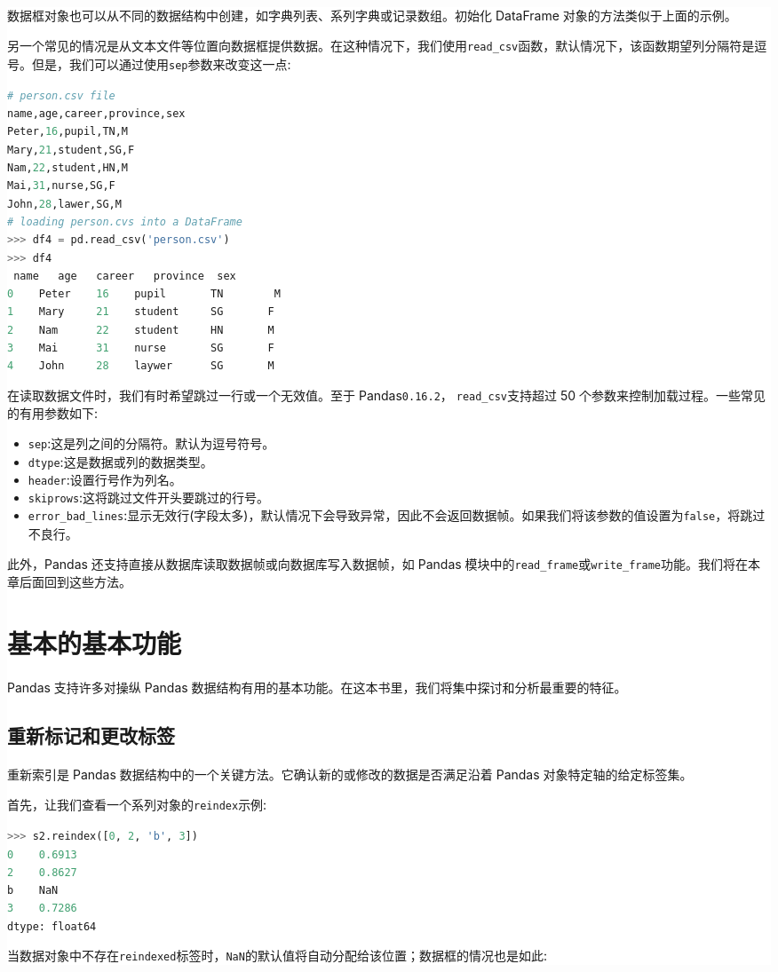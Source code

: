 数据框对象也可以从不同的数据结构中创建，如字典列表、系列字典或记录数组。初始化 DataFrame 对象的方法类似于上面的示例。

另一个常见的情况是从文本文件等位置向数据框提供数据。在这种情况下，我们使用`read_csv`函数，默认情况下，该函数期望列分隔符是逗号。但是，我们可以通过使用`sep`参数来改变这一点:

```py
# person.csv file
name,age,career,province,sex
Peter,16,pupil,TN,M
Mary,21,student,SG,F
Nam,22,student,HN,M
Mai,31,nurse,SG,F
John,28,lawer,SG,M
# loading person.cvs into a DataFrame
>>> df4 = pd.read_csv('person.csv')
>>> df4
 name   age   career   province  sex
0    Peter    16    pupil       TN        M
1    Mary     21    student     SG       F
2    Nam      22    student     HN       M
3    Mai      31    nurse       SG       F
4    John     28    laywer      SG       M

```

在读取数据文件时，我们有时希望跳过一行或一个无效值。至于 Pandas`0.16.2`， `read_csv`支持超过 50 个参数来控制加载过程。一些常见的有用参数如下:

*   `sep`:这是列之间的分隔符。默认为逗号符号。
*   `dtype`:这是数据或列的数据类型。
*   `header`:设置行号作为列名。
*   `skiprows`:这将跳过文件开头要跳过的行号。
*   `error_bad_lines`:显示无效行(字段太多)，默认情况下会导致异常，因此不会返回数据帧。如果我们将该参数的值设置为`false`，将跳过不良行。

此外，Pandas 还支持直接从数据库读取数据帧或向数据库写入数据帧，如 Pandas 模块中的`read_frame`或`write_frame`功能。我们将在本章后面回到这些方法。

# 基本的基本功能

Pandas 支持许多对操纵 Pandas 数据结构有用的基本功能。在这本书里，我们将集中探讨和分析最重要的特征。

## 重新标记和更改标签

重新索引是 Pandas 数据结构中的一个关键方法。它确认新的或修改的数据是否满足沿着 Pandas 对象特定轴的给定标签集。

首先，让我们查看一个系列对象的`reindex`示例:

```py
>>> s2.reindex([0, 2, 'b', 3])
0    0.6913
2    0.8627
b    NaN
3    0.7286
dtype: float64

```

当数据对象中不存在`reindexed`标签时，`NaN`的默认值将自动分配给该位置；数据框的情况也是如此:
